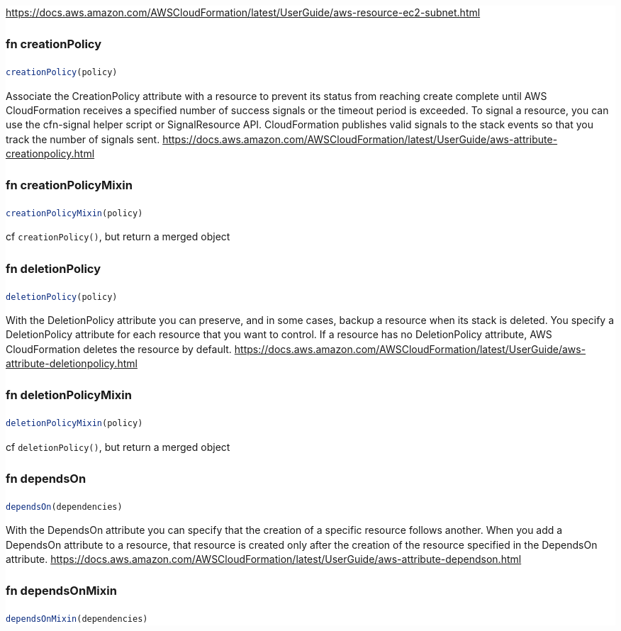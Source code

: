 https://docs.aws.amazon.com/AWSCloudFormation/latest/UserGuide/aws-resource-ec2-subnet.html

### fn creationPolicy

```ts
creationPolicy(policy)
```

Associate the CreationPolicy attribute with a resource to prevent its status from reaching create complete until AWS CloudFormation receives a specified number of success signals or the timeout period is exceeded. To signal a resource, you can use the cfn-signal helper script or SignalResource API. CloudFormation publishes valid signals to the stack events so that you track the number of signals sent. 
https://docs.aws.amazon.com/AWSCloudFormation/latest/UserGuide/aws-attribute-creationpolicy.html

### fn creationPolicyMixin

```ts
creationPolicyMixin(policy)
```

cf `creationPolicy()`, but return a merged object

### fn deletionPolicy

```ts
deletionPolicy(policy)
```

With the DeletionPolicy attribute you can preserve, and in some cases, backup a resource when its stack is deleted. You specify a DeletionPolicy attribute for each resource that you want to control. If a resource has no DeletionPolicy attribute, AWS CloudFormation deletes the resource by default. 
https://docs.aws.amazon.com/AWSCloudFormation/latest/UserGuide/aws-attribute-deletionpolicy.html

### fn deletionPolicyMixin

```ts
deletionPolicyMixin(policy)
```

cf `deletionPolicy()`, but return a merged object

### fn dependsOn

```ts
dependsOn(dependencies)
```

With the DependsOn attribute you can specify that the creation of a specific resource follows another. When you add a DependsOn attribute to a resource, that resource is created only after the creation of the resource specified in the DependsOn attribute. 
https://docs.aws.amazon.com/AWSCloudFormation/latest/UserGuide/aws-attribute-dependson.html

### fn dependsOnMixin

```ts
dependsOnMixin(dependencies)
```
